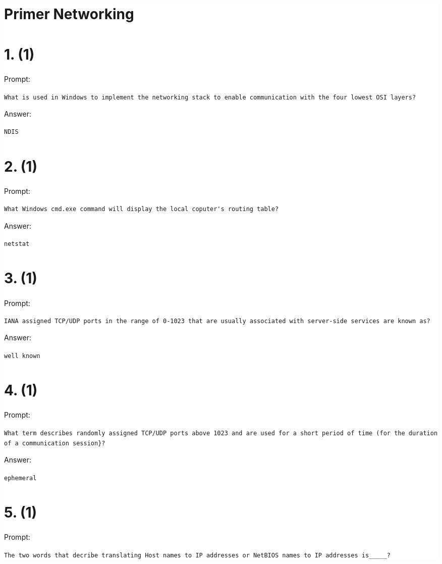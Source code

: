 # Primer Networking

# 1. (1)
Prompt:
```
What is used in Windows to implement the networking stack to enable communication with the four lowest OSI layers?
```

Answer:
```
NDIS
```

# 2. (1)
Prompt:
```
What Windows cmd.exe command will display the local coputer's routing table?
```

Answer:
```
netstat
```

# 3. (1)
Prompt:
```
IANA assigned TCP/UDP ports in the range of 0-1023 that are usually associated with server-side services are known as?
```

Answer:
```
well known
```

# 4. (1)
Prompt:
```
What term describes randomly assigned TCP/UDP ports above 1023 and are used for a short period of time (for the duration of a communication session}?
```

Answer:
```
ephemeral
```

# 5. (1)
Prompt:
```
The two words that decribe translating Host names to IP addresses or NetBIOS names to IP addresses is_____?
```
